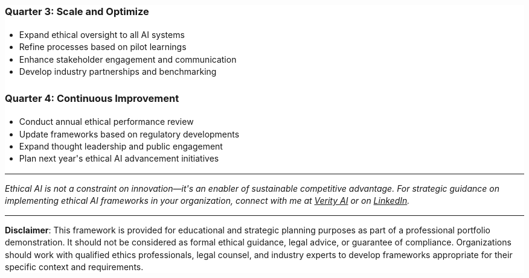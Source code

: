 ### Quarter 3: Scale and Optimize
- Expand ethical oversight to all AI systems
- Refine processes based on pilot learnings
- Enhance stakeholder engagement and communication
- Develop industry partnerships and benchmarking

### Quarter 4: Continuous Improvement
- Conduct annual ethical performance review
- Update frameworks based on regulatory developments
- Expand thought leadership and public engagement
- Plan next year's ethical AI advancement initiatives

---

*Ethical AI is not a constraint on innovation—it's an enabler of sustainable competitive advantage. For strategic guidance on implementing ethical AI frameworks in your organization, connect with me at [Verity AI](https://verityai.co) or on [LinkedIn](https://www.linkedin.com/in/sspyrou/).*

---

**Disclaimer**: This framework is provided for educational and strategic planning purposes as part of a professional portfolio demonstration. It should not be considered as formal ethical guidance, legal advice, or guarantee of compliance. Organizations should work with qualified ethics professionals, legal counsel, and industry experts to develop frameworks appropriate for their specific context and requirements.